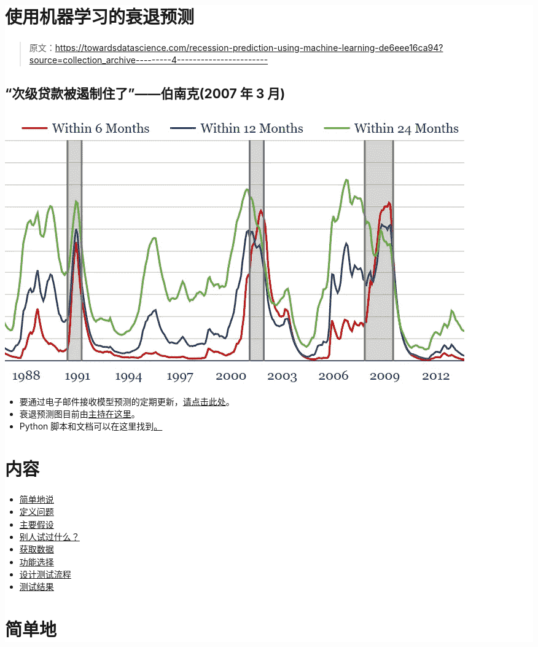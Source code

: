 # 使用机器学习的衰退预测

> 原文：<https://towardsdatascience.com/recession-prediction-using-machine-learning-de6eee16ca94?source=collection_archive---------4----------------------->

## “次级贷款被遏制住了”——伯南克(2007 年 3 月)

![](img/eca7f6db98e68aaff6e3484c119180e9.png)

*   要通过电子邮件接收模型预测的定期更新，[请点击此处](https://terrencezhang.substack.com/subscribe)。
*   衰退预测图目前由[主持在这里](https://terrencez.com/recession-predictor-chart/)。
*   Python 脚本和文档可以在这里找到[。](https://github.com/tzhangwps/Recession-Predictor)

# 内容

*   [简单地说](#36ad)
*   [定义问题](#24bb)
*   [主要假设](#f01f)
*   [别人试过什么？](#7904)
*   [获取数据](#8a51)
*   [功能选择](#a0d4)
*   [设计测试流程](#f593)
*   [测试结果](#1e77)

# 简单地
